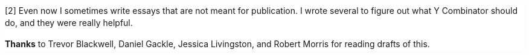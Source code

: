 
  

 \[2] Even now I sometimes write essays that are not meant for
publication. I wrote several to figure out what Y Combinator should
do, and they were really helpful.
   

  

  

  

**Thanks** 
 to Trevor Blackwell, Daniel Gackle, Jessica Livingston, and
Robert Morris for reading drafts of this.
   

  


